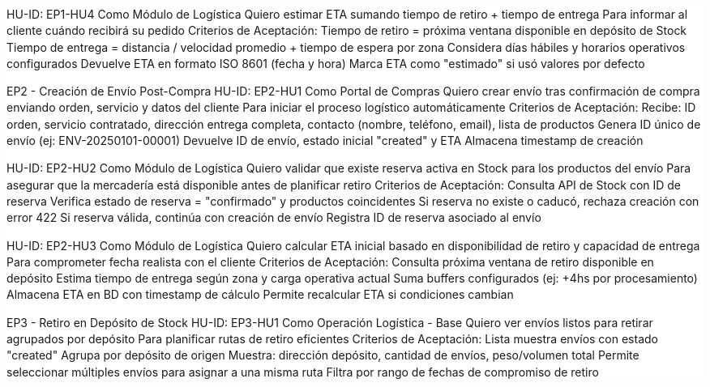 HU-ID: EP1-HU4
 Como Módulo de Logística
 Quiero estimar ETA sumando tiempo de retiro + tiempo de entrega
 Para informar al cliente cuándo recibirá su pedido
Criterios de Aceptación:
Tiempo de retiro = próxima ventana disponible en depósito de Stock
Tiempo de entrega = distancia / velocidad promedio + tiempo de espera por zona
Considera días hábiles y horarios operativos configurados
Devuelve ETA en formato ISO 8601 (fecha y hora)
Marca ETA como "estimado" si usó valores por defecto

EP2 - Creación de Envío Post-Compra
HU-ID: EP2-HU1
 Como Portal de Compras
 Quiero crear envío tras confirmación de compra enviando orden, servicio y datos del cliente
 Para iniciar el proceso logístico automáticamente
Criterios de Aceptación:
Recibe: ID orden, servicio contratado, dirección entrega completa, contacto (nombre, teléfono, email), lista de productos
Genera ID único de envío (ej: ENV-20250101-00001)
Devuelve ID de envío, estado inicial "created" y ETA
Almacena timestamp de creación

HU-ID: EP2-HU2
 Como Módulo de Logística
 Quiero validar que existe reserva activa en Stock para los productos del envío
 Para asegurar que la mercadería está disponible antes de planificar retiro
Criterios de Aceptación:
Consulta API de Stock con ID de reserva
Verifica estado de reserva = "confirmado" y productos coincidentes
Si reserva no existe o caducó, rechaza creación con error 422
Si reserva válida, continúa con creación de envío
Registra ID de reserva asociado al envío

HU-ID: EP2-HU3
 Como Módulo de Logística
 Quiero calcular ETA inicial basado en disponibilidad de retiro y capacidad de entrega
 Para comprometer fecha realista con el cliente
Criterios de Aceptación:
Consulta próxima ventana de retiro disponible en depósito
Estima tiempo de entrega según zona y carga operativa actual
Suma buffers configurados (ej: +4hs por procesamiento)
Almacena ETA en BD con timestamp de cálculo
Permite recalcular ETA si condiciones cambian

EP3 - Retiro en Depósito de Stock
HU-ID: EP3-HU1
 Como Operación Logística - Base
 Quiero ver envíos listos para retirar agrupados por depósito
 Para planificar rutas de retiro eficientes
Criterios de Aceptación:
Lista muestra envíos con estado "created"
Agrupa por depósito de origen
Muestra: dirección depósito, cantidad de envíos, peso/volumen total
Permite seleccionar múltiples envíos para asignar a una misma ruta
Filtra por rango de fechas de compromiso de retiro
